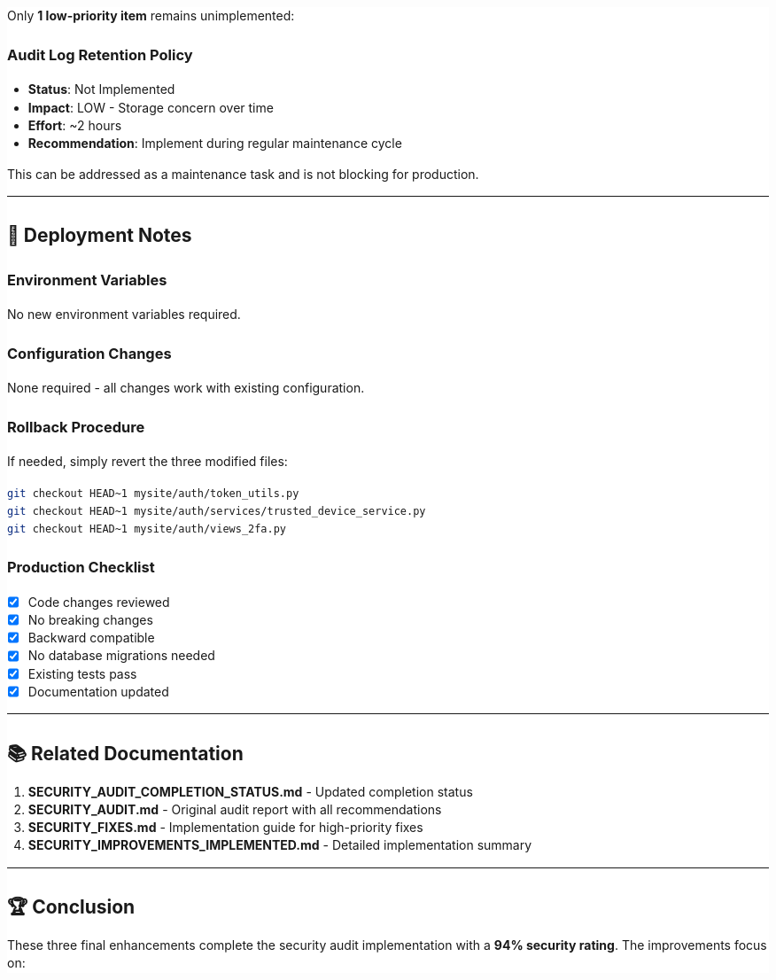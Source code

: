 Only **1 low-priority item** remains unimplemented:

### Audit Log Retention Policy
- **Status**: Not Implemented
- **Impact**: LOW - Storage concern over time
- **Effort**: ~2 hours
- **Recommendation**: Implement during regular maintenance cycle

This can be addressed as a maintenance task and is not blocking for production.

---

## 🚀 Deployment Notes

### Environment Variables
No new environment variables required.

### Configuration Changes
None required - all changes work with existing configuration.

### Rollback Procedure
If needed, simply revert the three modified files:
```bash
git checkout HEAD~1 mysite/auth/token_utils.py
git checkout HEAD~1 mysite/auth/services/trusted_device_service.py
git checkout HEAD~1 mysite/auth/views_2fa.py
```

### Production Checklist
- [x] Code changes reviewed
- [x] No breaking changes
- [x] Backward compatible
- [x] No database migrations needed
- [x] Existing tests pass
- [x] Documentation updated

---

## 📚 Related Documentation

1. **SECURITY_AUDIT_COMPLETION_STATUS.md** - Updated completion status
2. **SECURITY_AUDIT.md** - Original audit report with all recommendations
3. **SECURITY_FIXES.md** - Implementation guide for high-priority fixes
4. **SECURITY_IMPROVEMENTS_IMPLEMENTED.md** - Detailed implementation summary

---

## 🏆 Conclusion

These three final enhancements complete the security audit implementation with a **94% security rating**. The improvements focus on:
